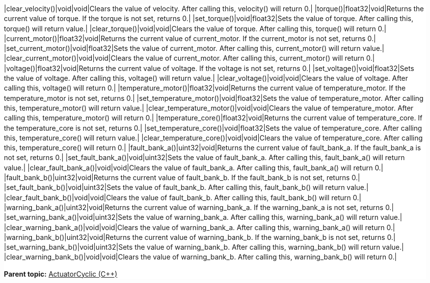 |clear\_velocity\(\)|void|void|Clears the value of velocity. After calling this, velocity\(\) will return 0.|
|torque\(\)|float32|void|Returns the current value of torque. If the torque is not set, returns 0.|
|set\_torque\(\)|void|float32|Sets the value of torque. After calling this, torque\(\) will return value.|
|clear\_torque\(\)|void|void|Clears the value of torque. After calling this, torque\(\) will return 0.|
|current\_motor\(\)|float32|void|Returns the current value of current\_motor. If the current\_motor is not set, returns 0.|
|set\_current\_motor\(\)|void|float32|Sets the value of current\_motor. After calling this, current\_motor\(\) will return value.|
|clear\_current\_motor\(\)|void|void|Clears the value of current\_motor. After calling this, current\_motor\(\) will return 0.|
|voltage\(\)|float32|void|Returns the current value of voltage. If the voltage is not set, returns 0.|
|set\_voltage\(\)|void|float32|Sets the value of voltage. After calling this, voltage\(\) will return value.|
|clear\_voltage\(\)|void|void|Clears the value of voltage. After calling this, voltage\(\) will return 0.|
|temperature\_motor\(\)|float32|void|Returns the current value of temperature\_motor. If the temperature\_motor is not set, returns 0.|
|set\_temperature\_motor\(\)|void|float32|Sets the value of temperature\_motor. After calling this, temperature\_motor\(\) will return value.|
|clear\_temperature\_motor\(\)|void|void|Clears the value of temperature\_motor. After calling this, temperature\_motor\(\) will return 0.|
|temperature\_core\(\)|float32|void|Returns the current value of temperature\_core. If the temperature\_core is not set, returns 0.|
|set\_temperature\_core\(\)|void|float32|Sets the value of temperature\_core. After calling this, temperature\_core\(\) will return value.|
|clear\_temperature\_core\(\)|void|void|Clears the value of temperature\_core. After calling this, temperature\_core\(\) will return 0.|
|fault\_bank\_a\(\)|uint32|void|Returns the current value of fault\_bank\_a. If the fault\_bank\_a is not set, returns 0.|
|set\_fault\_bank\_a\(\)|void|uint32|Sets the value of fault\_bank\_a. After calling this, fault\_bank\_a\(\) will return value.|
|clear\_fault\_bank\_a\(\)|void|void|Clears the value of fault\_bank\_a. After calling this, fault\_bank\_a\(\) will return 0.|
|fault\_bank\_b\(\)|uint32|void|Returns the current value of fault\_bank\_b. If the fault\_bank\_b is not set, returns 0.|
|set\_fault\_bank\_b\(\)|void|uint32|Sets the value of fault\_bank\_b. After calling this, fault\_bank\_b\(\) will return value.|
|clear\_fault\_bank\_b\(\)|void|void|Clears the value of fault\_bank\_b. After calling this, fault\_bank\_b\(\) will return 0.|
|warning\_bank\_a\(\)|uint32|void|Returns the current value of warning\_bank\_a. If the warning\_bank\_a is not set, returns 0.|
|set\_warning\_bank\_a\(\)|void|uint32|Sets the value of warning\_bank\_a. After calling this, warning\_bank\_a\(\) will return value.|
|clear\_warning\_bank\_a\(\)|void|void|Clears the value of warning\_bank\_a. After calling this, warning\_bank\_a\(\) will return 0.|
|warning\_bank\_b\(\)|uint32|void|Returns the current value of warning\_bank\_b. If the warning\_bank\_b is not set, returns 0.|
|set\_warning\_bank\_b\(\)|void|uint32|Sets the value of warning\_bank\_b. After calling this, warning\_bank\_b\(\) will return value.|
|clear\_warning\_bank\_b\(\)|void|void|Clears the value of warning\_bank\_b. After calling this, warning\_bank\_b\(\) will return 0.|

**Parent topic:** [ActuatorCyclic \(C++\)](../../summary_pages/ActuatorCyclic.md)

